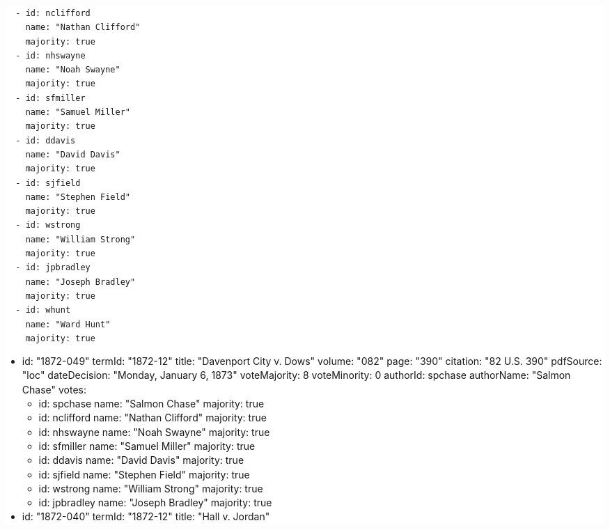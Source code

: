       - id: nclifford
        name: "Nathan Clifford"
        majority: true
      - id: nhswayne
        name: "Noah Swayne"
        majority: true
      - id: sfmiller
        name: "Samuel Miller"
        majority: true
      - id: ddavis
        name: "David Davis"
        majority: true
      - id: sjfield
        name: "Stephen Field"
        majority: true
      - id: wstrong
        name: "William Strong"
        majority: true
      - id: jpbradley
        name: "Joseph Bradley"
        majority: true
      - id: whunt
        name: "Ward Hunt"
        majority: true
  - id: "1872-049"
    termId: "1872-12"
    title: "Davenport City v. Dows"
    volume: "082"
    page: "390"
    citation: "82 U.S. 390"
    pdfSource: "loc"
    dateDecision: "Monday, January 6, 1873"
    voteMajority: 8
    voteMinority: 0
    authorId: spchase
    authorName: "Salmon Chase"
    votes:
      - id: spchase
        name: "Salmon Chase"
        majority: true
      - id: nclifford
        name: "Nathan Clifford"
        majority: true
      - id: nhswayne
        name: "Noah Swayne"
        majority: true
      - id: sfmiller
        name: "Samuel Miller"
        majority: true
      - id: ddavis
        name: "David Davis"
        majority: true
      - id: sjfield
        name: "Stephen Field"
        majority: true
      - id: wstrong
        name: "William Strong"
        majority: true
      - id: jpbradley
        name: "Joseph Bradley"
        majority: true
  - id: "1872-040"
    termId: "1872-12"
    title: "Hall v. Jordan"